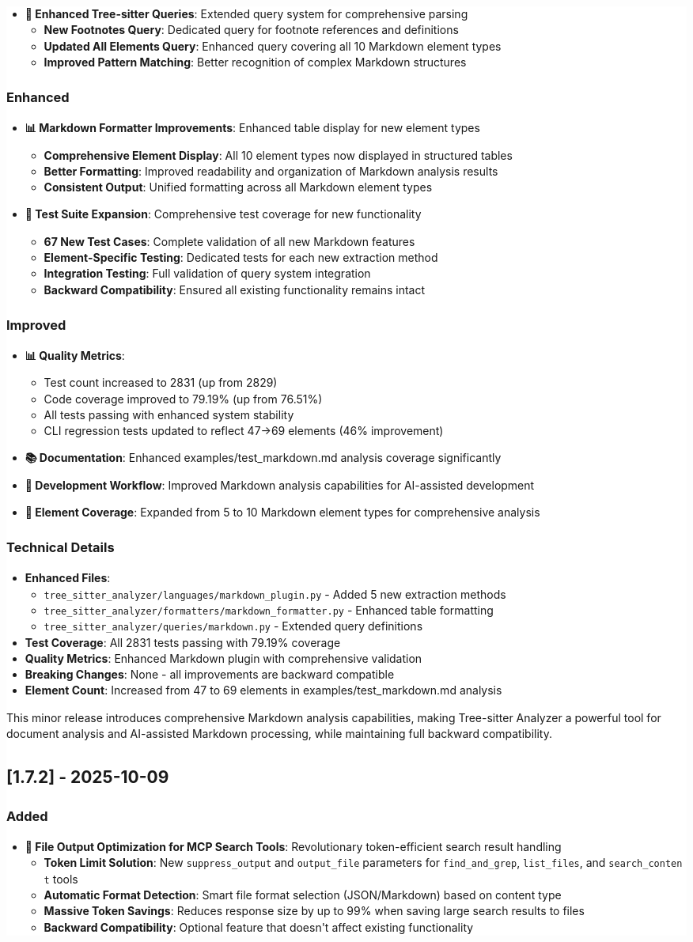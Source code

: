 - **🔧 Enhanced Tree-sitter Queries**: Extended query system for comprehensive parsing
  - **New Footnotes Query**: Dedicated query for footnote references and definitions
  - **Updated All Elements Query**: Enhanced query covering all 10 Markdown element types
  - **Improved Pattern Matching**: Better recognition of complex Markdown structures

### Enhanced
- **📊 Markdown Formatter Improvements**: Enhanced table display for new element types
  - **Comprehensive Element Display**: All 10 element types now displayed in structured tables
  - **Better Formatting**: Improved readability and organization of Markdown analysis results
  - **Consistent Output**: Unified formatting across all Markdown element types

- **🧪 Test Suite Expansion**: Comprehensive test coverage for new functionality
  - **67 New Test Cases**: Complete validation of all new Markdown features
  - **Element-Specific Testing**: Dedicated tests for each new extraction method
  - **Integration Testing**: Full validation of query system integration
  - **Backward Compatibility**: Ensured all existing functionality remains intact

### Improved
- **📊 Quality Metrics**:
  - Test count increased to 2831 (up from 2829)
  - Code coverage improved to 79.19% (up from 76.51%)
  - All tests passing with enhanced system stability
  - CLI regression tests updated to reflect 47→69 elements (46% improvement)

- **📚 Documentation**: Enhanced examples/test_markdown.md analysis coverage significantly
- **🔧 Development Workflow**: Improved Markdown analysis capabilities for AI-assisted development
- **🎯 Element Coverage**: Expanded from 5 to 10 Markdown element types for comprehensive analysis

### Technical Details
- **Enhanced Files**:
  - `tree_sitter_analyzer/languages/markdown_plugin.py` - Added 5 new extraction methods
  - `tree_sitter_analyzer/formatters/markdown_formatter.py` - Enhanced table formatting
  - `tree_sitter_analyzer/queries/markdown.py` - Extended query definitions
- **Test Coverage**: All 2831 tests passing with 79.19% coverage
- **Quality Metrics**: Enhanced Markdown plugin with comprehensive validation
- **Breaking Changes**: None - all improvements are backward compatible
- **Element Count**: Increased from 47 to 69 elements in examples/test_markdown.md analysis

This minor release introduces comprehensive Markdown analysis capabilities, making Tree-sitter Analyzer a powerful tool for document analysis and AI-assisted Markdown processing, while maintaining full backward compatibility.

## [1.7.2] - 2025-10-09

### Added
- **🎯 File Output Optimization for MCP Search Tools**: Revolutionary token-efficient search result handling
  - **Token Limit Solution**: New `suppress_output` and `output_file` parameters for `find_and_grep`, `list_files`, and `search_content` tools
  - **Automatic Format Detection**: Smart file format selection (JSON/Markdown) based on content type
  - **Massive Token Savings**: Reduces response size by up to 99% when saving large search results to files
  - **Backward Compatibility**: Optional feature that doesn't affect existing functionality
